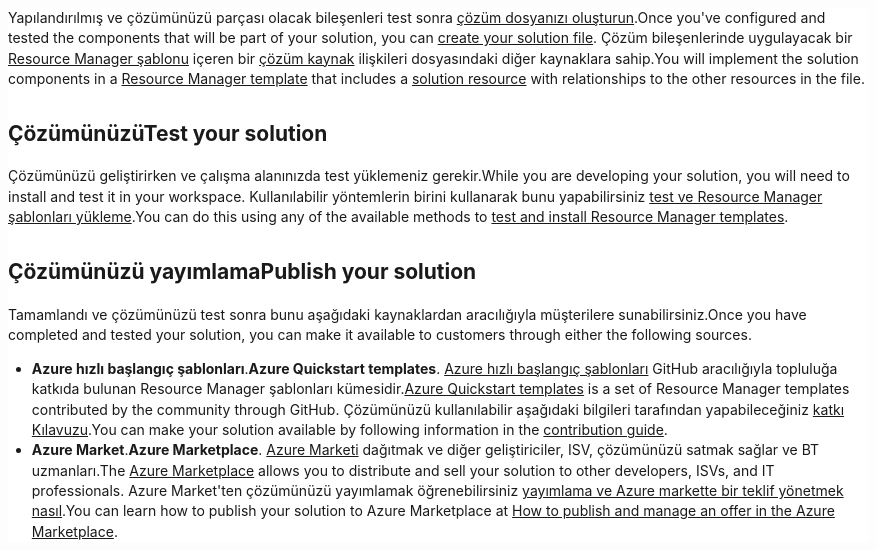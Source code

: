 <span data-ttu-id="52ba8-146">Yapılandırılmış ve çözümünüzü parçası olacak bileşenleri test sonra [çözüm dosyanızı oluşturun](operations-management-suite-solutions-solution-file.md).</span><span class="sxs-lookup"><span data-stu-id="52ba8-146">Once you've configured and tested the components that will be part of your solution, you can [create your solution file](operations-management-suite-solutions-solution-file.md).</span></span>  <span data-ttu-id="52ba8-147">Çözüm bileşenlerinde uygulayacak bir [Resource Manager şablonu](../azure-resource-manager/resource-group-authoring-templates.md) içeren bir [çözüm kaynak](operations-management-suite-solutions-solution-file.md#solution-resource) ilişkileri dosyasındaki diğer kaynaklara sahip.</span><span class="sxs-lookup"><span data-stu-id="52ba8-147">You will implement the solution components in a [Resource Manager template](../azure-resource-manager/resource-group-authoring-templates.md) that includes a [solution resource](operations-management-suite-solutions-solution-file.md#solution-resource) with relationships to the other resources in the file.</span></span>  


## <a name="test-your-solution"></a><span data-ttu-id="52ba8-148">Çözümünüzü</span><span class="sxs-lookup"><span data-stu-id="52ba8-148">Test your solution</span></span>
<span data-ttu-id="52ba8-149">Çözümünüzü geliştirirken ve çalışma alanınızda test yüklemeniz gerekir.</span><span class="sxs-lookup"><span data-stu-id="52ba8-149">While you are developing your solution, you will need to install and test it in your workspace.</span></span>  <span data-ttu-id="52ba8-150">Kullanılabilir yöntemlerin birini kullanarak bunu yapabilirsiniz [test ve Resource Manager şablonları yükleme](../azure-resource-manager/resource-group-template-deploy.md).</span><span class="sxs-lookup"><span data-stu-id="52ba8-150">You can do this using any of the available methods to [test and install Resource Manager templates](../azure-resource-manager/resource-group-template-deploy.md).</span></span>

## <a name="publish-your-solution"></a><span data-ttu-id="52ba8-151">Çözümünüzü yayımlama</span><span class="sxs-lookup"><span data-stu-id="52ba8-151">Publish your solution</span></span>
<span data-ttu-id="52ba8-152">Tamamlandı ve çözümünüzü test sonra bunu aşağıdaki kaynaklardan aracılığıyla müşterilere sunabilirsiniz.</span><span class="sxs-lookup"><span data-stu-id="52ba8-152">Once you have completed and tested your solution, you can make it available to customers through either the following sources.</span></span>

- <span data-ttu-id="52ba8-153">**Azure hızlı başlangıç şablonları**.</span><span class="sxs-lookup"><span data-stu-id="52ba8-153">**Azure Quickstart templates**.</span></span>  <span data-ttu-id="52ba8-154">[Azure hızlı başlangıç şablonları](https://azure.microsoft.com/resources/templates/) GitHub aracılığıyla topluluğa katkıda bulunan Resource Manager şablonları kümesidir.</span><span class="sxs-lookup"><span data-stu-id="52ba8-154">[Azure Quickstart templates](https://azure.microsoft.com/resources/templates/) is a set of Resource Manager templates contributed by the community through GitHub.</span></span>  <span data-ttu-id="52ba8-155">Çözümünüzü kullanılabilir aşağıdaki bilgileri tarafından yapabileceğiniz [katkı Kılavuzu](https://github.com/Azure/azure-quickstart-templates/tree/master/1-CONTRIBUTION-GUIDE).</span><span class="sxs-lookup"><span data-stu-id="52ba8-155">You can make your solution available by following information in the [contribution guide](https://github.com/Azure/azure-quickstart-templates/tree/master/1-CONTRIBUTION-GUIDE).</span></span>
- <span data-ttu-id="52ba8-156">**Azure Market**.</span><span class="sxs-lookup"><span data-stu-id="52ba8-156">**Azure Marketplace**.</span></span>  <span data-ttu-id="52ba8-157">[Azure Marketi](https://azuremarketplace.microsoft.com/marketplace/) dağıtmak ve diğer geliştiriciler, ISV, çözümünüzü satmak sağlar ve BT uzmanları.</span><span class="sxs-lookup"><span data-stu-id="52ba8-157">The [Azure Marketplace](https://azuremarketplace.microsoft.com/marketplace/) allows you to distribute and sell your solution to other developers, ISVs, and IT professionals.</span></span>  <span data-ttu-id="52ba8-158">Azure Market'ten çözümünüzü yayımlamak öğrenebilirsiniz [yayımlama ve Azure markette bir teklif yönetmek nasıl](../marketplace-publishing/marketplace-publishing-getting-started.md).</span><span class="sxs-lookup"><span data-stu-id="52ba8-158">You can learn how to publish your solution to Azure Marketplace at [How to publish and manage an offer in the Azure Marketplace](../marketplace-publishing/marketplace-publishing-getting-started.md).</span></span>
